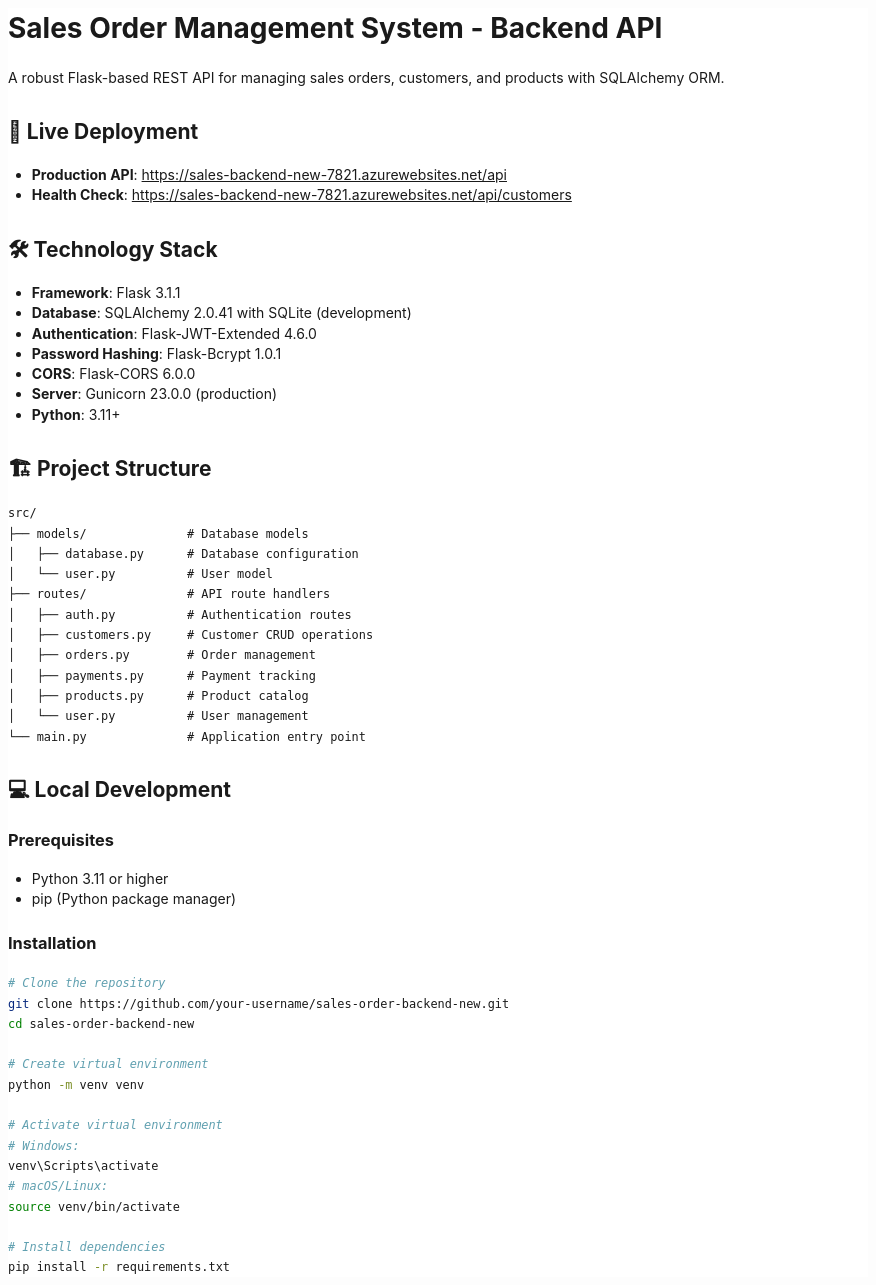 # Sales Order Management System - Backend API

A robust Flask-based REST API for managing sales orders, customers, and products with SQLAlchemy ORM.

## 🚀 Live Deployment

- **Production API**: https://sales-backend-new-7821.azurewebsites.net/api
- **Health Check**: https://sales-backend-new-7821.azurewebsites.net/api/customers

## 🛠️ Technology Stack

- **Framework**: Flask 3.1.1
- **Database**: SQLAlchemy 2.0.41 with SQLite (development) 
- **Authentication**: Flask-JWT-Extended 4.6.0
- **Password Hashing**: Flask-Bcrypt 1.0.1
- **CORS**: Flask-CORS 6.0.0
- **Server**: Gunicorn 23.0.0 (production)
- **Python**: 3.11+

## 🏗️ Project Structure

```
src/
├── models/              # Database models
│   ├── database.py      # Database configuration
│   └── user.py          # User model
├── routes/              # API route handlers
│   ├── auth.py          # Authentication routes
│   ├── customers.py     # Customer CRUD operations
│   ├── orders.py        # Order management
│   ├── payments.py      # Payment tracking
│   ├── products.py      # Product catalog
│   └── user.py          # User management
└── main.py              # Application entry point
```

## 💻 Local Development

### Prerequisites
- Python 3.11 or higher
- pip (Python package manager)

### Installation

```bash
# Clone the repository
git clone https://github.com/your-username/sales-order-backend-new.git
cd sales-order-backend-new

# Create virtual environment
python -m venv venv

# Activate virtual environment
# Windows:
venv\Scripts\activate
# macOS/Linux:
source venv/bin/activate

# Install dependencies
pip install -r requirements.txt

```